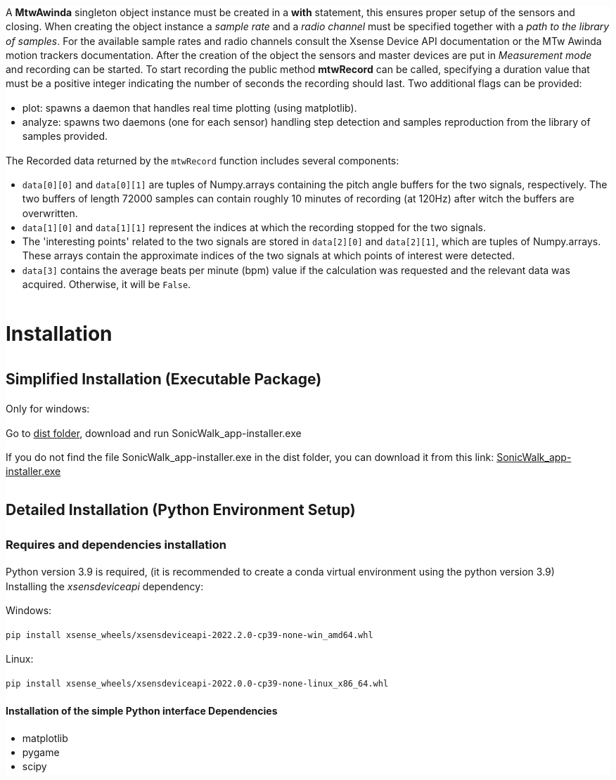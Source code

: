 

A **MtwAwinda** singleton object instance must be created in a **with** statement,
this ensures proper setup of the sensors and closing. 
When creating the object instance a *sample rate* and a *radio channel* must be specified together with a *path to the library of samples*. 
For the available sample rates and radio channels consult the Xsense Device API documentation or the MTw Awinda motion trackers documentation.
After the creation of the object the sensors and master devices are put in *Measurement mode* and recording can be started.
To start recording the public method **mtwRecord** can be called, specifying a duration value that must be a positive integer indicating the number of seconds the recording should last.
Two additional flags can be provided:
- plot: spawns a daemon that handles real time plotting (using matplotlib).
- analyze: spawns two daemons (one for each sensor) handling step detection and samples reproduction from the library of samples provided.

The Recorded data returned by the `mtwRecord` function includes several components:

- `data[0][0]` and `data[0][1]` are tuples of Numpy.arrays containing the pitch angle buffers for the two signals, respectively. The two buffers of length 72000 samples can contain roughly 10 minutes of recording (at 120Hz) after witch the buffers are overwritten.
- `data[1][0]` and `data[1][1]` represent the indices at which the recording stopped for the two signals.
- The 'interesting points' related to the two signals are stored in `data[2][0]` and `data[2][1]`, which are tuples of Numpy.arrays. These arrays contain the approximate indices of the two signals at which points of interest were detected.
- `data[3]` contains the average beats per minute (bpm) value if the calculation was requested and the relevant data was acquired. Otherwise, it will be `False`.

# Installation
## Simplified Installation (Executable Package)
Only for windows:

Go to [dist folder](https://github.com/Rob00t-unimi/SonicWalk/tree/master/dist), download and run SonicWalk_app-installer.exe

If you do not find the file SonicWalk_app-installer.exe in the dist folder, you can download it from this link: [SonicWalk_app-installer.exe](https://drive.google.com/file/d/1G9776gC1ApdkP-RRJCeb2Vk0KTFDaHDu/view?usp=sharing)

## Detailed Installation (Python Environment Setup)
### Requires and dependencies installation
Python version 3.9 is required, (it is recommended to create a conda virtual environment using the python version 3.9)\
Installing the *xsensdeviceapi* dependency:

Windows:

```
pip install xsense_wheels/xsensdeviceapi-2022.2.0-cp39-none-win_amd64.whl
```
Linux:
```
pip install xsense_wheels/xsensdeviceapi-2022.0.0-cp39-none-linux_x86_64.whl
```
#### Installation of the simple Python interface Dependencies
- matplotlib
- pygame
- scipy
